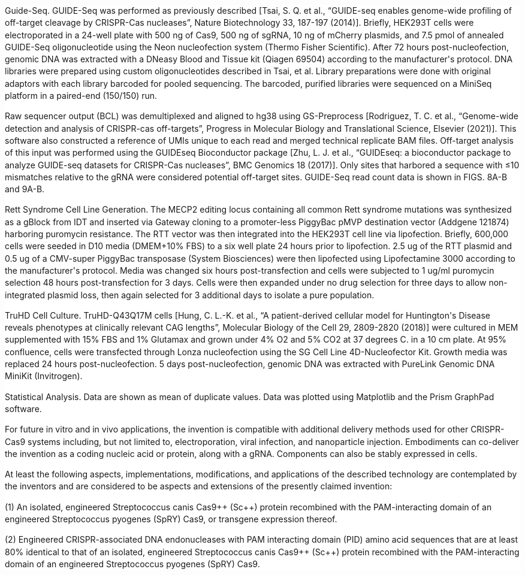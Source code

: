 Guide-Seq. GUIDE-Seq was performed as previously described [Tsai, S. Q. et al., “GUIDE-seq enables genome-wide profiling of off-target cleavage by CRISPR-Cas nucleases”, Nature Biotechnology 33, 187-197 (2014)]. Briefly, HEK293T cells were electroporated in a 24-well plate with 500 ng of Cas9, 500 ng of sgRNA, 10 ng of mCherry plasmids, and 7.5 pmol of annealed GUIDE-Seq oligonucleotide using the Neon nucleofection system (Thermo Fisher Scientific). After 72 hours post-nucleofection, genomic DNA was extracted with a DNeasy Blood and Tissue kit (Qiagen 69504) according to the manufacturer's protocol. DNA libraries were prepared using custom oligonucleotides described in Tsai, et al. Library preparations were done with original adaptors with each library barcoded for pooled sequencing. The barcoded, purified libraries were sequenced on a MiniSeq platform in a paired-end (150/150) run.

Raw sequencer output (BCL) was demultiplexed and aligned to hg38 using GS-Preprocess [Rodriguez, T. C. et al., “Genome-wide detection and analysis of CRISPR-cas off-targets”, Progress in Molecular Biology and Translational Science, Elsevier (2021)]. This software also constructed a reference of UMIs unique to each read and merged technical replicate BAM files. Off-target analysis of this input was performed using the GUIDEseq Bioconductor package [Zhu, L. J. et al., “GUIDEseq: a bioconductor package to analyze GUIDE-seq datasets for CRISPR-Cas nucleases”, BMC Genomics 18 (2017)]. Only sites that harbored a sequence with ≤10 mismatches relative to the gRNA were considered potential off-target sites. GUIDE-Seq read count data is shown in FIGS. 8A-B and 9A-B.

Rett Syndrome Cell Line Generation. The MECP2 editing locus containing all common Rett syndrome mutations was synthesized as a gBlock from IDT and inserted via Gateway cloning to a promoter-less PiggyBac pMVP destination vector (Addgene 121874) harboring puromycin resistance. The RTT vector was then integrated into the HEK293T cell line via lipofection. Briefly, 600,000 cells were seeded in D10 media (DMEM+10% FBS) to a six well plate 24 hours prior to lipofection. 2.5 ug of the RTT plasmid and 0.5 ug of a CMV-super PiggyBac transposase (System Biosciences) were then lipofected using Lipofectamine 3000 according to the manufacturer's protocol. Media was changed six hours post-transfection and cells were subjected to 1 ug/ml puromycin selection 48 hours post-transfection for 3 days. Cells were then expanded under no drug selection for three days to allow non-integrated plasmid loss, then again selected for 3 additional days to isolate a pure population.

TruHD Cell Culture. TruHD-Q43Q17M cells [Hung, C. L.-K. et al., “A patient-derived cellular model for Huntington's Disease reveals phenotypes at clinically relevant CAG lengths”, Molecular Biology of the Cell 29, 2809-2820 (2018)] were cultured in MEM supplemented with 15% FBS and 1% Glutamax and grown under 4% O2 and 5% CO2 at 37 degrees C. in a 10 cm plate. At 95% confluence, cells were transfected through Lonza nucleofection using the SG Cell Line 4D-Nucleofector Kit. Growth media was replaced 24 hours post-nucleofection. 5 days post-nucleofection, genomic DNA was extracted with PureLink Genomic DNA MiniKit (Invitrogen).

Statistical Analysis. Data are shown as mean of duplicate values. Data was plotted using Matplotlib and the Prism GraphPad software.

For future in vitro and in vivo applications, the invention is compatible with additional delivery methods used for other CRISPR-Cas9 systems including, but not limited to, electroporation, viral infection, and nanoparticle injection. Embodiments can co-deliver the invention as a coding nucleic acid or protein, along with a gRNA. Components can also be stably expressed in cells.

At least the following aspects, implementations, modifications, and applications of the described technology are contemplated by the inventors and are considered to be aspects and extensions of the presently claimed invention:

(1) An isolated, engineered Streptococcus canis Cas9++ (Sc++) protein recombined with the PAM-interacting domain of an engineered Streptococcus pyogenes (SpRY) Cas9, or transgene expression thereof.

(2) Engineered CRISPR-associated DNA endonucleases with PAM interacting domain (PID) amino acid sequences that are at least 80% identical to that of an isolated, engineered Streptococcus canis Cas9++ (Sc++) protein recombined with the PAM-interacting domain of an engineered Streptococcus pyogenes (SpRY) Cas9.
